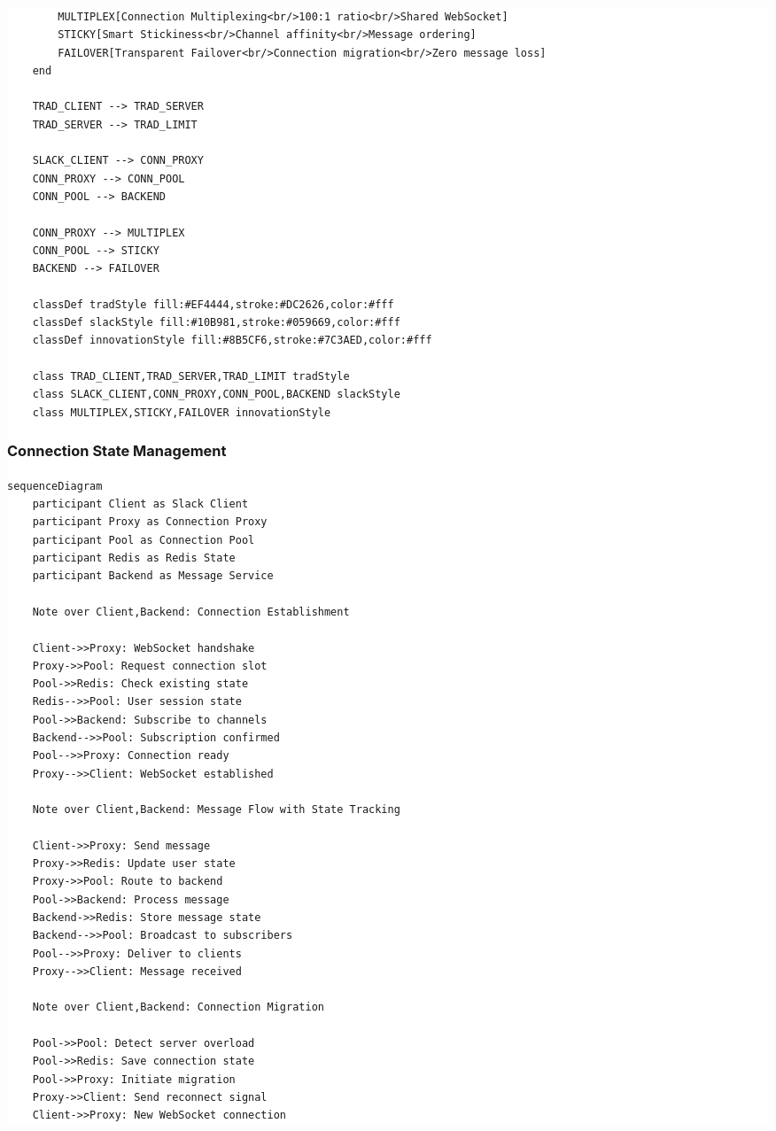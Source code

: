 ```mermaid
        MULTIPLEX[Connection Multiplexing<br/>100:1 ratio<br/>Shared WebSocket]
        STICKY[Smart Stickiness<br/>Channel affinity<br/>Message ordering]
        FAILOVER[Transparent Failover<br/>Connection migration<br/>Zero message loss]
    end

    TRAD_CLIENT --> TRAD_SERVER
    TRAD_SERVER --> TRAD_LIMIT

    SLACK_CLIENT --> CONN_PROXY
    CONN_PROXY --> CONN_POOL
    CONN_POOL --> BACKEND

    CONN_PROXY --> MULTIPLEX
    CONN_POOL --> STICKY
    BACKEND --> FAILOVER

    classDef tradStyle fill:#EF4444,stroke:#DC2626,color:#fff
    classDef slackStyle fill:#10B981,stroke:#059669,color:#fff
    classDef innovationStyle fill:#8B5CF6,stroke:#7C3AED,color:#fff

    class TRAD_CLIENT,TRAD_SERVER,TRAD_LIMIT tradStyle
    class SLACK_CLIENT,CONN_PROXY,CONN_POOL,BACKEND slackStyle
    class MULTIPLEX,STICKY,FAILOVER innovationStyle
```

### Connection State Management
```mermaid
sequenceDiagram
    participant Client as Slack Client
    participant Proxy as Connection Proxy
    participant Pool as Connection Pool
    participant Redis as Redis State
    participant Backend as Message Service

    Note over Client,Backend: Connection Establishment

    Client->>Proxy: WebSocket handshake
    Proxy->>Pool: Request connection slot
    Pool->>Redis: Check existing state
    Redis-->>Pool: User session state
    Pool->>Backend: Subscribe to channels
    Backend-->>Pool: Subscription confirmed
    Pool-->>Proxy: Connection ready
    Proxy-->>Client: WebSocket established

    Note over Client,Backend: Message Flow with State Tracking

    Client->>Proxy: Send message
    Proxy->>Redis: Update user state
    Proxy->>Pool: Route to backend
    Pool->>Backend: Process message
    Backend->>Redis: Store message state
    Backend-->>Pool: Broadcast to subscribers
    Pool-->>Proxy: Deliver to clients
    Proxy-->>Client: Message received

    Note over Client,Backend: Connection Migration

    Pool->>Pool: Detect server overload
    Pool->>Redis: Save connection state
    Pool->>Proxy: Initiate migration
    Proxy->>Client: Send reconnect signal
    Client->>Proxy: New WebSocket connection
```